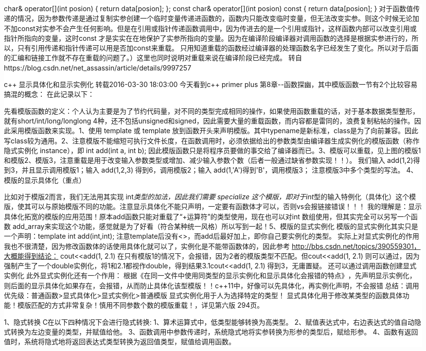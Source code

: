 char& operator[](int posion)
 {
     return data[posion];
 };
 const char& operator[](int posion) const
 {
     return data[posion];
 }
对于函数值传递的情况，因为参数传递是通过复制实参创建一个临时变量传递进函数的，函数内只能改变临时变量，但无法改变实参。则这个时候无论加不加const对实参不会产生任何影响。但是在引用或指针传递函数调用中，因为传进去的是一个引用或指针，这样函数内部可以改变引用或指针所指向的变量，这时const 才是实实在在地保护了实参所指向的变量。因为在编译阶段编译器对调用函数的选择是根据实参进行的，所以，只有引用传递和指针传递可以用是否加const来重载。
只用知道重载的函数经过编译器的处理函数名字已经发生了变化。所以对于后面的汇编和链接工作就不存在重载的问题了。）这里也同时说明对重载来说在编译阶段已经完成。
转自https://blog.csdn.net/net_assassin/article/details/9997257

c++ 显示具体化和显示实例化
转载2016-03-30 18:03:00
今天看到c++ primer plus 第8章--函数探幽，其中模版函数一节有2个比较容易搞混的概念： 在此记录以下：​


先看模版函数的定义：个人认为主要是为了节约代码量，对不同的类型完成相同的操作，如果使用函数重载的话，对于基本数据类型整形，就有short/int/long/longlong 4种，还不包括unsigned和signed，因此需要大量的重载函数，而内容都是雷同的，浪费复制粘帖的操作。因此采用模版函数来实现。​
1、使用 template 或​  template 放到函数开头来声明模版。其中typename是新标准，class是为了向前兼容。因此写class较为通用。
​2、注意模版不能缩短可执行文件长度，在函数调用时，必须依据给出的参数类型由编译器生成实例化的模版函数（称作隐式实例化 instance），即 int add(int a, int b); 因此模版函数只是将程序员要做的事交给了编译器而已。
​3、模版可以重载，见上图的模版1和模版2、模版3，注意重载是用于改变输入参数类型或增加、减少输入参数个数（后者一般通过缺省参数实现！！）。
我们输入 add(1,2)得到3，并且显示调用模版1；输入 add(1,2,3) 得到6，调用模版2；输入 ​add(1,'A')得到'B'，调用模版3； 注意模版3中多个类型的写法。
4、​模版的显示具体化（重点）

比如对于模版2而言，我们无法用其实现​ int*类型的加法，因此我们需要 specialize 这个模版，即对于int*型的输入特例化（具体化）这个模版，使其可以与原始模版不同的功能。注意显示具体化不能只声明，一定要有函数体才可以，否则vs会报链接错误！！！
我的理解是：显示具体化拓宽的模版的应用范围！原本add函数只能对重载了“+运算符”的类型使用，现在也可以对int 数组使用，但其实完全可以另写一个函数 add_array来实现这个功能，感觉就是为了好看（符合某种统一风格）所以写到一起！
​5、模版的显式实例化
模版的显式实例化其实只是一个声明：template int add(int,int); 注意​template后没有<>，而add后最好加上，即你自己要实例化的类型。
实际上对显式实例化的作用我也不很清楚，因为修改函数体的话使用具体化就可以了，实例化是不能带函数体的，因此参考 http://bbs.csdn.net/topics/390559301，大概能得到结论：
cout<<add(1, 2.1) 在只有模版1的情况下，会报错，因为2者的模版类型不匹配。但
​cout<<add(1, 2.1) 则可以通过，因为强制产生了一个double实例化，将1和2.1都视作double，得到结果3.1
​cout<<add(1, 2.1) 得到3，无庸置疑。
还可以通过调用函数创建显式实例化
此外​显式实例化还有一个作用：
根据《在同一文件中使用同类型的显示实例化和显示具体化会报错的特点》​，先声明显示实例化，则后面的显示具体化如果存在，会报错，从而防止具体化该型模版！！
​c++11中，好像可以先具体化，再实例化声明，不会报错
总结：​
调用优先级：普通函数>显式具体化>显式实例化>普通模版
显式实例化用于人为选择特定的类型！
显式具体化用于修改某类型的函数具体功能！​
​模版匹配的方式非常复杂！慎用不同参数个数的模版重载！，详见第六版 294页。


1、隐式转换
    C在以下四种情况下会进行隐式转换:
       1、算术运算式中，低类型能够转换为高类型。
       2、赋值表达式中，右边表达式的值自动隐式转换为左边变量的类型，并赋值给他。
       3、函数调用中参数传递时，系统隐式地将实参转换为形参的类型后，赋给形参。
       4、函数有返回值时，系统将隐式地将返回表达式类型转换为返回值类型，赋值给调用函数。
